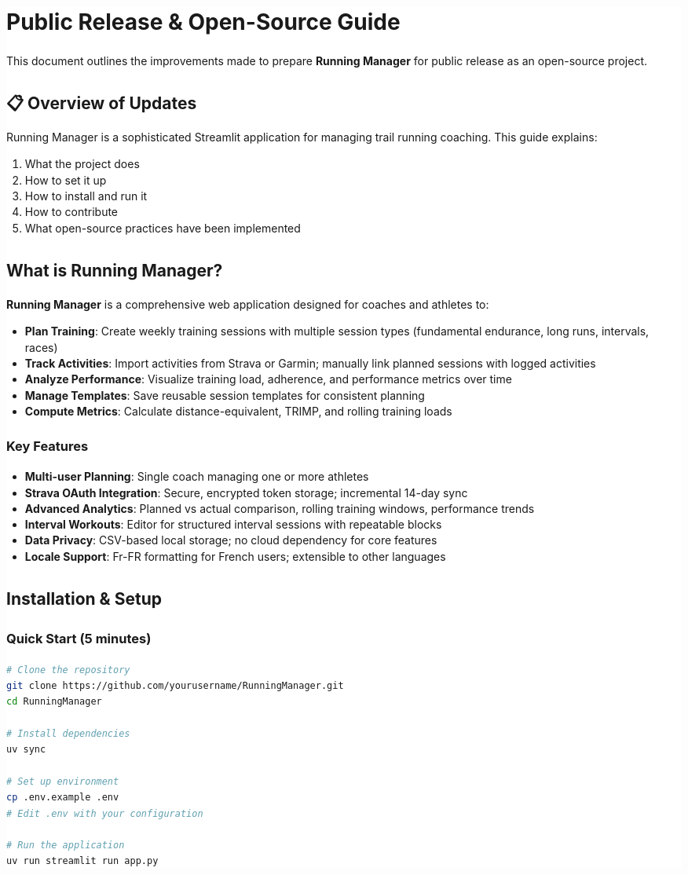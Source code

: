 # Public Release & Open-Source Guide

This document outlines the improvements made to prepare **Running Manager** for public release as an open-source project.

## 📋 Overview of Updates

Running Manager is a sophisticated Streamlit application for managing trail running coaching. This guide explains:
1. What the project does
2. How to set it up
3. How to install and run it
4. How to contribute
5. What open-source practices have been implemented

## What is Running Manager?

**Running Manager** is a comprehensive web application designed for coaches and athletes to:

- **Plan Training**: Create weekly training sessions with multiple session types (fundamental endurance, long runs, intervals, races)
- **Track Activities**: Import activities from Strava or Garmin; manually link planned sessions with logged activities
- **Analyze Performance**: Visualize training load, adherence, and performance metrics over time
- **Manage Templates**: Save reusable session templates for consistent planning
- **Compute Metrics**: Calculate distance-equivalent, TRIMP, and rolling training loads

### Key Features

- **Multi-user Planning**: Single coach managing one or more athletes
- **Strava OAuth Integration**: Secure, encrypted token storage; incremental 14-day sync
- **Advanced Analytics**: Planned vs actual comparison, rolling training windows, performance trends
- **Interval Workouts**: Editor for structured interval sessions with repeatable blocks
- **Data Privacy**: CSV-based local storage; no cloud dependency for core features
- **Locale Support**: Fr-FR formatting for French users; extensible to other languages

## Installation & Setup

### Quick Start (5 minutes)

```bash
# Clone the repository
git clone https://github.com/yourusername/RunningManager.git
cd RunningManager

# Install dependencies
uv sync

# Set up environment
cp .env.example .env
# Edit .env with your configuration

# Run the application
uv run streamlit run app.py
```
